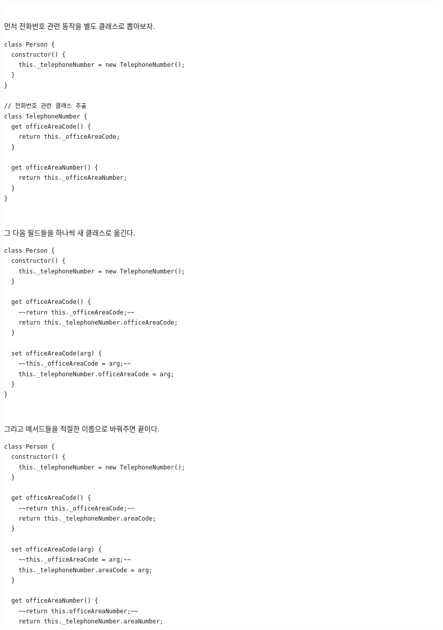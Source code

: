<br />

먼저 전화번호 관련 동작을 별도 클래스로 뽑아보자.

```tsx
class Person {
  constructor() {
    this._telephoneNumber = new TelephoneNumber();
  }
}

// 전화번호 관련 클래스 추출
class TelephoneNumber {
  get officeAreaCode() {
    return this._officeAreaCode;
  }

  get officeAreaNumber() {
    return this._officeAreaNumber;
  }
}
```

<br />

그 다음 필드들을 하나씩 새 클래스로 옮긴다.

```tsx
class Person {
  constructor() {
    this._telephoneNumber = new TelephoneNumber();
  }

  get officeAreaCode() {
    ~~return this._officeAreaCode;~~
    return this._telephoneNumber.officeAreaCode;
  }

  set officeAreaCode(arg) {
    ~~this._officeAreaCode = arg;~~
    this._telephoneNumber.officeAreaCode = arg;
  }
}
```

<br />

그리고 메서드들을 적절한 이름으로 바꿔주면 끝이다.

```tsx
class Person {
  constructor() {
    this._telephoneNumber = new TelephoneNumber();
  }

  get officeAreaCode() {
    ~~return this._officeAreaCode;~~
    return this._telephoneNumber.areaCode;
  }

  set officeAreaCode(arg) {
    ~~this._officeAreaCode = arg;~~
    this._telephoneNumber.areaCode = arg;
  }

  get officeAreaNumber() {
    ~~return this.officeAreaNumber;~~
    return this._telephoneNumber.areaNumber;
```
